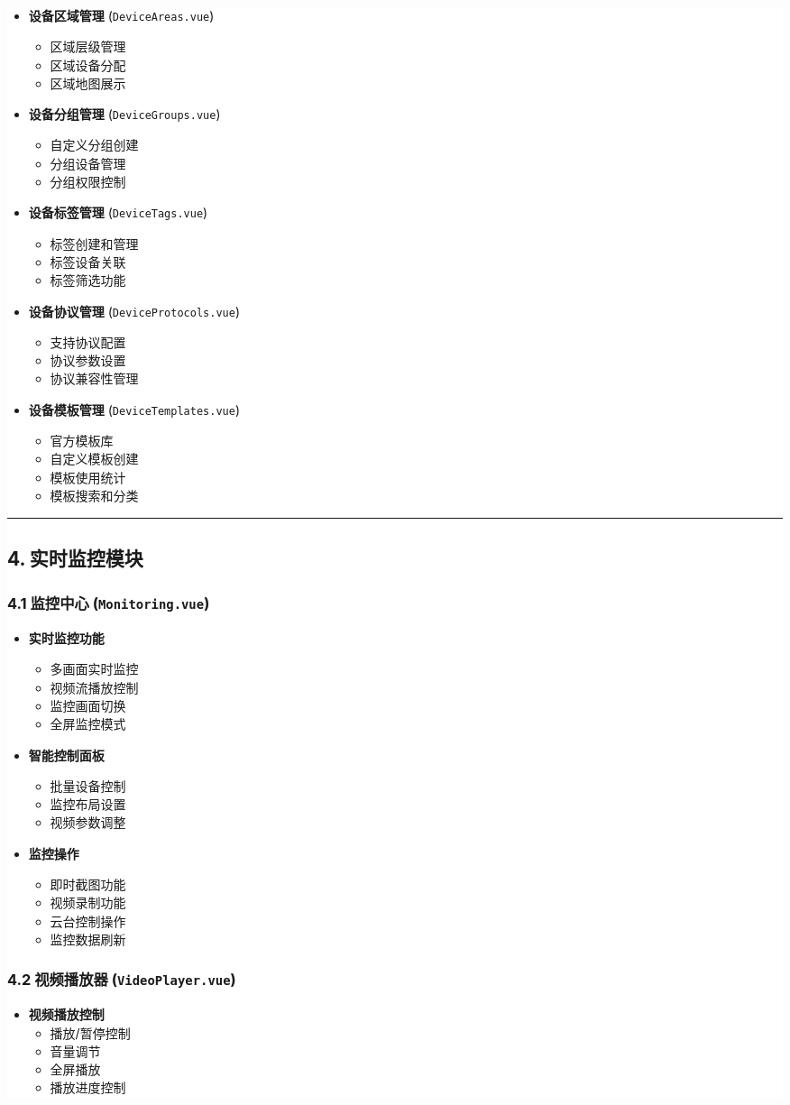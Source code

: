 - **设备区域管理** (`DeviceAreas.vue`)
  - 区域层级管理
  - 区域设备分配
  - 区域地图展示

- **设备分组管理** (`DeviceGroups.vue`)
  - 自定义分组创建
  - 分组设备管理
  - 分组权限控制

- **设备标签管理** (`DeviceTags.vue`)
  - 标签创建和管理
  - 标签设备关联
  - 标签筛选功能

- **设备协议管理** (`DeviceProtocols.vue`)
  - 支持协议配置
  - 协议参数设置
  - 协议兼容性管理

- **设备模板管理** (`DeviceTemplates.vue`)
  - 官方模板库
  - 自定义模板创建
  - 模板使用统计
  - 模板搜索和分类

---

## 4. 实时监控模块

### 4.1 监控中心 (`Monitoring.vue`)
- **实时监控功能**
  - 多画面实时监控
  - 视频流播放控制
  - 监控画面切换
  - 全屏监控模式

- **智能控制面板**
  - 批量设备控制
  - 监控布局设置
  - 视频参数调整

- **监控操作**
  - 即时截图功能
  - 视频录制功能
  - 云台控制操作
  - 监控数据刷新

### 4.2 视频播放器 (`VideoPlayer.vue`)
- **视频播放控制**
  - 播放/暂停控制
  - 音量调节
  - 全屏播放
  - 播放进度控制
